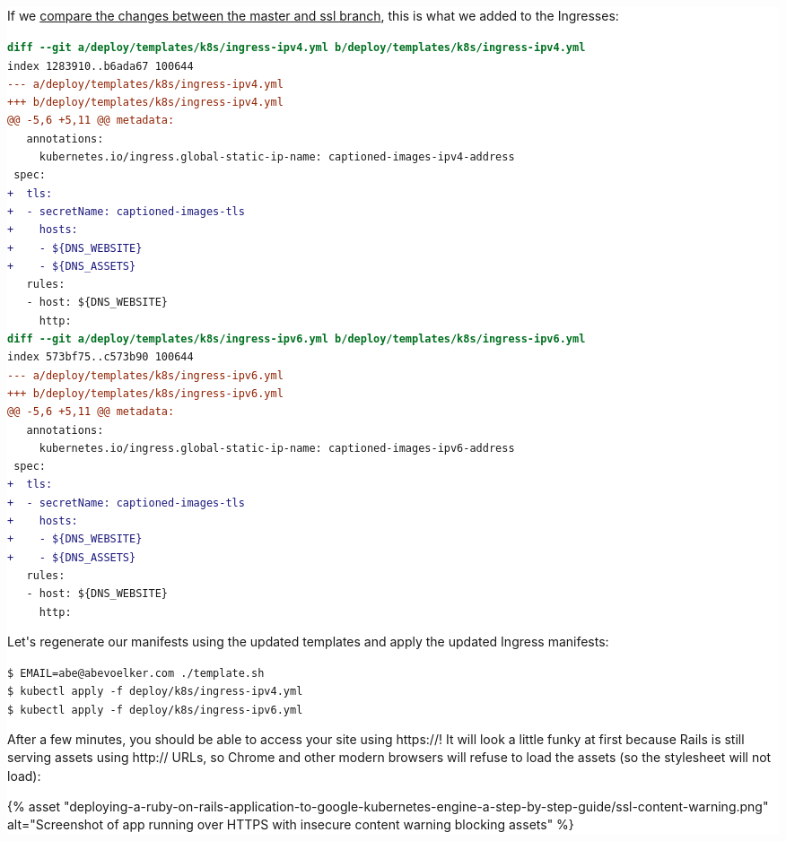If we [compare the changes between the master and ssl branch](https://github.com/abevoelker/gke-demo/compare/master...ssl), this is what we added to the Ingresses:

```diff
diff --git a/deploy/templates/k8s/ingress-ipv4.yml b/deploy/templates/k8s/ingress-ipv4.yml
index 1283910..b6ada67 100644
--- a/deploy/templates/k8s/ingress-ipv4.yml
+++ b/deploy/templates/k8s/ingress-ipv4.yml
@@ -5,6 +5,11 @@ metadata:
   annotations:
     kubernetes.io/ingress.global-static-ip-name: captioned-images-ipv4-address
 spec:
+  tls:
+  - secretName: captioned-images-tls
+    hosts:
+    - ${DNS_WEBSITE}
+    - ${DNS_ASSETS}
   rules:
   - host: ${DNS_WEBSITE}
     http:
diff --git a/deploy/templates/k8s/ingress-ipv6.yml b/deploy/templates/k8s/ingress-ipv6.yml
index 573bf75..c573b90 100644
--- a/deploy/templates/k8s/ingress-ipv6.yml
+++ b/deploy/templates/k8s/ingress-ipv6.yml
@@ -5,6 +5,11 @@ metadata:
   annotations:
     kubernetes.io/ingress.global-static-ip-name: captioned-images-ipv6-address
 spec:
+  tls:
+  - secretName: captioned-images-tls
+    hosts:
+    - ${DNS_WEBSITE}
+    - ${DNS_ASSETS}
   rules:
   - host: ${DNS_WEBSITE}
     http:
```

Let's regenerate our manifests using the updated templates and apply the updated Ingress manifests:

```console
$ EMAIL=abe@abevoelker.com ./template.sh
$ kubectl apply -f deploy/k8s/ingress-ipv4.yml
$ kubectl apply -f deploy/k8s/ingress-ipv6.yml
```

After a few minutes, you should be able to access your site using https://! It will look a little funky at first because Rails is still serving assets using http:// URLs, so Chrome and other modern browsers will refuse to load the assets (so the stylesheet will not load):

<div style="display: flex; align-items: center; justify-content: center;">
  {% asset "deploying-a-ruby-on-rails-application-to-google-kubernetes-engine-a-step-by-step-guide/ssl-content-warning.png" alt="Screenshot of app running over HTTPS with insecure content warning blocking assets" %}
</div>

